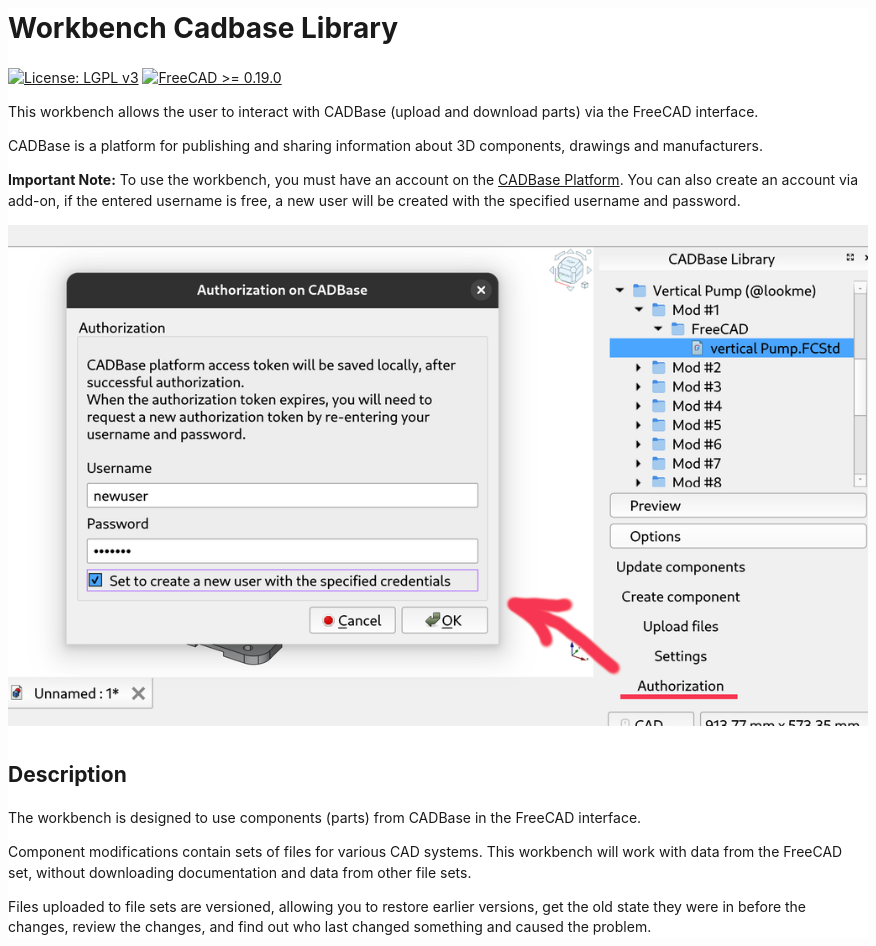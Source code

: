 # Workbench Cadbase Library

[![License: LGPL v3](https://img.shields.io/badge/License-LGPL%20v3-blue.svg)](https://www.gnu.org/licenses/lgpl-3.0)
[![FreeCAD >= 0.19.0](https://img.shields.io/badge/FreeCAD->=0.19.0-gren)](https://www.freecad.org)

This workbench allows the user to interact with CADBase (upload and download parts) via the FreeCAD interface.

CADBase is a platform for publishing and sharing information about 3D components, drawings and manufacturers.

**Important Note:**  To use the workbench, you must have an account on the [CADBase Platform](https://cadbase.rs). You can also create an account via add-on, if the entered username is free, a new user will be created with the specified username and password.

![This screenshot shows how a new user is created via the workbench, this window is also used for authorization.](./Resources/new_user.png "The screenshot shows the window of new user registration on CADBase platform.")

## Description

The workbench is designed to use components (parts) from CADBase in the FreeCAD interface.

Component modifications contain sets of files for various CAD systems. This workbench will work with data from the FreeCAD set, without downloading documentation and data from other file sets.

Files uploaded to file sets are versioned, allowing you to restore earlier versions, get the old state they were in before the changes, review the changes, and find out who last changed something and caused the problem.
